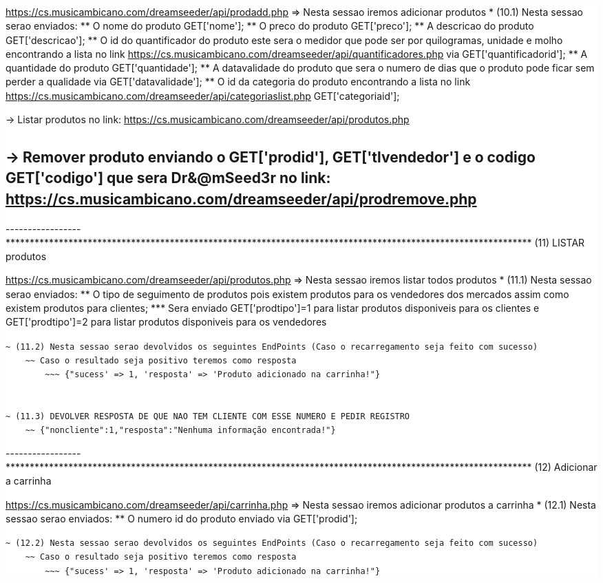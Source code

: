 https://cs.musicambicano.com/dreamseeder/api/prodadd.php => Nesta sessao iremos adicionar produtos
	* (10.1) Nesta sessao serao enviados: 
		** O nome do produto GET['nome'];
		** O preco do produto GET['preco'];
		** A descricao do produto GET['descricao'];
		** O id do quantificador do produto este sera o medidor que pode ser por quilogramas, unidade e molho encontrando a lista no link https://cs.musicambicano.com/dreamseeder/api/quantificadores.php via GET['quantificadorid'];
		** A quantidade do produto GET['quantidade'];
		** A datavalidade do produto que sera o numero de dias que o produto pode ficar sem perder a qualidade via GET['datavalidade'];
		** O id da categoria do produto encontrando a lista no link https://cs.musicambicano.com/dreamseeder/api/categoriaslist.php GET['categoriaid'];
		


-> Listar produtos no link: https://cs.musicambicano.com/dreamseeder/api/produtos.php


-> Remover produto enviando o GET['prodid'], GET['tlvendedor'] e o codigo GET['codigo'] que sera Dr&@mSeed3r no link: https://cs.musicambicano.com/dreamseeder/api/prodremove.php
- 


-----------------*************************************************************************************************************
(11) LISTAR produtos

https://cs.musicambicano.com/dreamseeder/api/produtos.php => Nesta sessao iremos listar todos produtos
	* (11.1) Nesta sessao serao enviados: 
		** O tipo de seguimento de produtos pois existem produtos para os vendedores dos mercados assim como existem produtos para clientes;
			*** Sera enviado GET['prodtipo']=1 para listar produtos disponiveis para os clientes e GET['prodtipo']=2 para listar produtos disponiveis para os vendedores

	~ (11.2) Nesta sessao serao devolvidos os seguintes EndPoints (Caso o recarregamento seja feito com sucesso)
		~~ Caso o resultado seja positivo teremos como resposta
			~~~ {"sucess' => 1, 'resposta' => 'Produto adicionado na carrinha!"}


	~ (11.3) DEVOLVER RESPOSTA DE QUE NAO TEM CLIENTE COM ESSE NUMERO E PEDIR REGISTRO
		~~ {"noncliente":1,"resposta":"Nenhuma informação encontrada!"}



-----------------*************************************************************************************************************
(12) Adicionar a carrinha

https://cs.musicambicano.com/dreamseeder/api/carrinha.php => Nesta sessao iremos adicionar produtos a carrinha
	* (12.1) Nesta sessao serao enviados: 
		** O numero id do produto enviado via GET['prodid'];

	~ (12.2) Nesta sessao serao devolvidos os seguintes EndPoints (Caso o recarregamento seja feito com sucesso)
		~~ Caso o resultado seja positivo teremos como resposta
			~~~ {"sucess' => 1, 'resposta' => 'Produto adicionado na carrinha!"}
